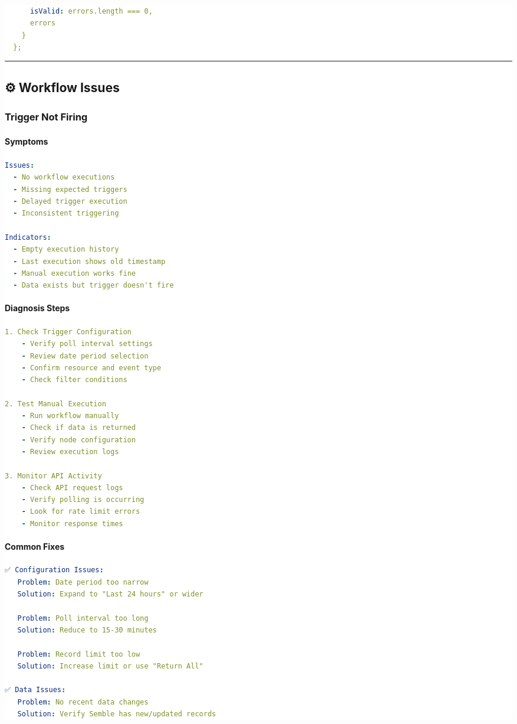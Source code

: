 ```yaml
      isValid: errors.length === 0,
      errors
    }
  };
```

---

## ⚙️ Workflow Issues

### Trigger Not Firing

#### Symptoms
```yaml
Issues:
  - No workflow executions
  - Missing expected triggers
  - Delayed trigger execution
  - Inconsistent triggering

Indicators:
  - Empty execution history
  - Last execution shows old timestamp
  - Manual execution works fine
  - Data exists but trigger doesn't fire
```

#### Diagnosis Steps
```yaml
1. Check Trigger Configuration
    - Verify poll interval settings
    - Review date period selection
    - Confirm resource and event type
    - Check filter conditions

2. Test Manual Execution
    - Run workflow manually
    - Check if data is returned
    - Verify node configuration
    - Review execution logs

3. Monitor API Activity
    - Check API request logs
    - Verify polling is occurring
    - Look for rate limit errors
    - Monitor response times
```

#### Common Fixes
```yaml
✅ Configuration Issues:
   Problem: Date period too narrow
   Solution: Expand to "Last 24 hours" or wider
   
   Problem: Poll interval too long
   Solution: Reduce to 15-30 minutes
   
   Problem: Record limit too low
   Solution: Increase limit or use "Return All"

✅ Data Issues:
   Problem: No recent data changes
   Solution: Verify Semble has new/updated records
```